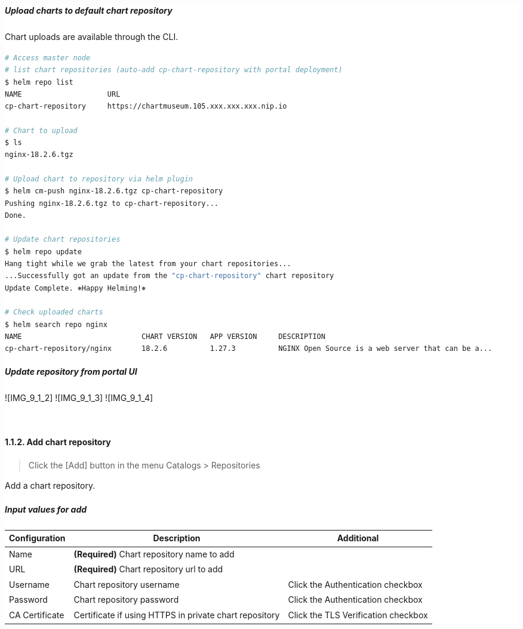 ##### Upload charts to default chart repository
Chart uploads are available through the CLI.
```bash
# Access master node
# list chart repositories (auto-add cp-chart-repository with portal deployment)
$ helm repo list
NAME                    URL
cp-chart-repository     https://chartmuseum.105.xxx.xxx.xxx.nip.io

# Chart to upload
$ ls
nginx-18.2.6.tgz

# Upload chart to repository via helm plugin
$ helm cm-push nginx-18.2.6.tgz cp-chart-repository
Pushing nginx-18.2.6.tgz to cp-chart-repository...
Done.

# Update chart repositories 
$ helm repo update
Hang tight while we grab the latest from your chart repositories...
...Successfully got an update from the "cp-chart-repository" chart repository
Update Complete. ⎈Happy Helming!⎈

# Check uploaded charts
$ helm search repo nginx
NAME                            CHART VERSION   APP VERSION     DESCRIPTION
cp-chart-repository/nginx       18.2.6          1.27.3          NGINX Open Source is a web server that can be a...
```

##### Update repository from portal UI
![IMG_9_1_2]
![IMG_9_1_3]
![IMG_9_1_4]


<br>


#### <div id='1-1-2'/> 1.1.2. Add chart repository
> Click the [Add] button in the menu Catalogs > Repositories

Add a chart repository.

##### Input values ​​for add
|Configuration|Description|Additional|
|---|---|---|
|Name|**(Required)** Chart repository name to add||
|URL |**(Required)** Chart repository url to add||
|Username|Chart repository username|Click the Authentication checkbox|
|Password|Chart repository password|Click the Authentication checkbox|
|CA Certificate|Certificate if using HTTPS in private chart repository|Click the TLS Verification checkbox|
